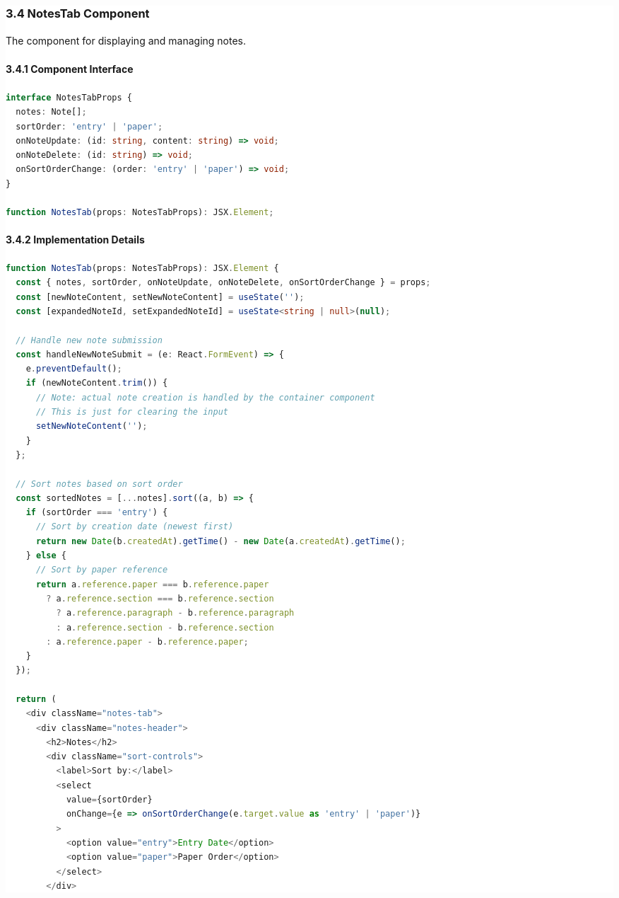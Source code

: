 ### 3.4 NotesTab Component

The component for displaying and managing notes.

#### 3.4.1 Component Interface

```typescript
interface NotesTabProps {
  notes: Note[];
  sortOrder: 'entry' | 'paper';
  onNoteUpdate: (id: string, content: string) => void;
  onNoteDelete: (id: string) => void;
  onSortOrderChange: (order: 'entry' | 'paper') => void;
}

function NotesTab(props: NotesTabProps): JSX.Element;
```

#### 3.4.2 Implementation Details

```typescript
function NotesTab(props: NotesTabProps): JSX.Element {
  const { notes, sortOrder, onNoteUpdate, onNoteDelete, onSortOrderChange } = props;
  const [newNoteContent, setNewNoteContent] = useState('');
  const [expandedNoteId, setExpandedNoteId] = useState<string | null>(null);

  // Handle new note submission
  const handleNewNoteSubmit = (e: React.FormEvent) => {
    e.preventDefault();
    if (newNoteContent.trim()) {
      // Note: actual note creation is handled by the container component
      // This is just for clearing the input
      setNewNoteContent('');
    }
  };

  // Sort notes based on sort order
  const sortedNotes = [...notes].sort((a, b) => {
    if (sortOrder === 'entry') {
      // Sort by creation date (newest first)
      return new Date(b.createdAt).getTime() - new Date(a.createdAt).getTime();
    } else {
      // Sort by paper reference
      return a.reference.paper === b.reference.paper
        ? a.reference.section === b.reference.section
          ? a.reference.paragraph - b.reference.paragraph
          : a.reference.section - b.reference.section
        : a.reference.paper - b.reference.paper;
    }
  });

  return (
    <div className="notes-tab">
      <div className="notes-header">
        <h2>Notes</h2>
        <div className="sort-controls">
          <label>Sort by:</label>
          <select
            value={sortOrder}
            onChange={e => onSortOrderChange(e.target.value as 'entry' | 'paper')}
          >
            <option value="entry">Entry Date</option>
            <option value="paper">Paper Order</option>
          </select>
        </div>
```